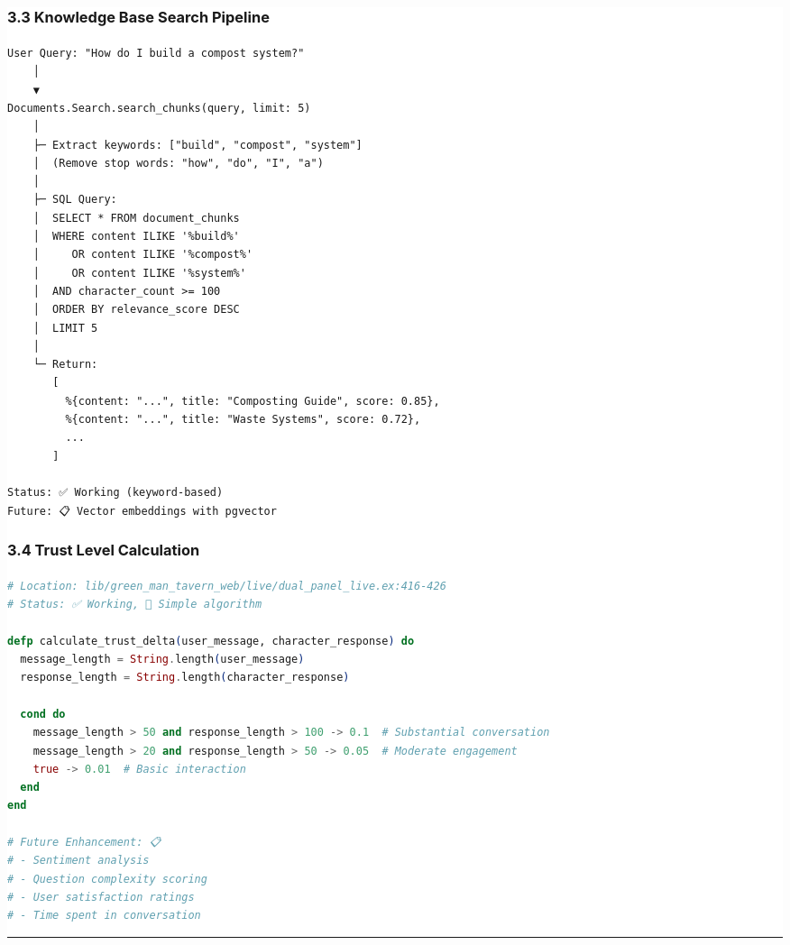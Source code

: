 ### 3.3 Knowledge Base Search Pipeline

```
User Query: "How do I build a compost system?"
    │
    ▼
Documents.Search.search_chunks(query, limit: 5)
    │
    ├─ Extract keywords: ["build", "compost", "system"]
    │  (Remove stop words: "how", "do", "I", "a")
    │
    ├─ SQL Query:
    │  SELECT * FROM document_chunks
    │  WHERE content ILIKE '%build%'
    │     OR content ILIKE '%compost%'
    │     OR content ILIKE '%system%'
    │  AND character_count >= 100
    │  ORDER BY relevance_score DESC
    │  LIMIT 5
    │
    └─ Return:
       [
         %{content: "...", title: "Composting Guide", score: 0.85},
         %{content: "...", title: "Waste Systems", score: 0.72},
         ...
       ]

Status: ✅ Working (keyword-based)
Future: 📋 Vector embeddings with pgvector
```

### 3.4 Trust Level Calculation

```elixir
# Location: lib/green_man_tavern_web/live/dual_panel_live.ex:416-426
# Status: ✅ Working, 🚧 Simple algorithm

defp calculate_trust_delta(user_message, character_response) do
  message_length = String.length(user_message)
  response_length = String.length(character_response)

  cond do
    message_length > 50 and response_length > 100 -> 0.1  # Substantial conversation
    message_length > 20 and response_length > 50 -> 0.05  # Moderate engagement
    true -> 0.01  # Basic interaction
  end
end

# Future Enhancement: 📋
# - Sentiment analysis
# - Question complexity scoring
# - User satisfaction ratings
# - Time spent in conversation
```

---